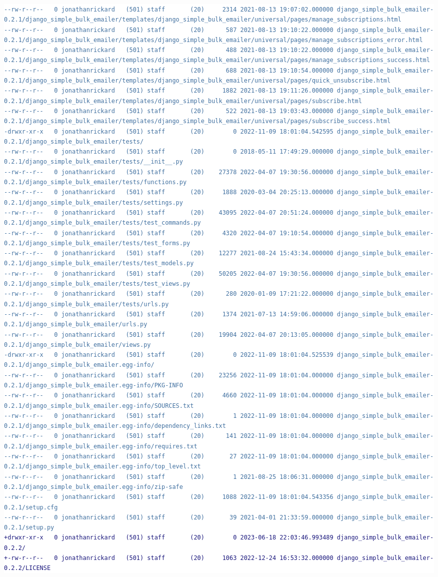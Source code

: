 ```diff
--rw-r--r--   0 jonathanrickard   (501) staff       (20)     2314 2021-08-13 19:07:02.000000 django_simple_bulk_emailer-0.2.1/django_simple_bulk_emailer/templates/django_simple_bulk_emailer/universal/pages/manage_subscriptions.html
--rw-r--r--   0 jonathanrickard   (501) staff       (20)      587 2021-08-13 19:10:22.000000 django_simple_bulk_emailer-0.2.1/django_simple_bulk_emailer/templates/django_simple_bulk_emailer/universal/pages/manage_subscriptions_error.html
--rw-r--r--   0 jonathanrickard   (501) staff       (20)      488 2021-08-13 19:10:22.000000 django_simple_bulk_emailer-0.2.1/django_simple_bulk_emailer/templates/django_simple_bulk_emailer/universal/pages/manage_subscriptions_success.html
--rw-r--r--   0 jonathanrickard   (501) staff       (20)      688 2021-08-13 19:10:54.000000 django_simple_bulk_emailer-0.2.1/django_simple_bulk_emailer/templates/django_simple_bulk_emailer/universal/pages/quick_unsubscribe.html
--rw-r--r--   0 jonathanrickard   (501) staff       (20)     1882 2021-08-13 19:11:26.000000 django_simple_bulk_emailer-0.2.1/django_simple_bulk_emailer/templates/django_simple_bulk_emailer/universal/pages/subscribe.html
--rw-r--r--   0 jonathanrickard   (501) staff       (20)      522 2021-08-13 19:03:43.000000 django_simple_bulk_emailer-0.2.1/django_simple_bulk_emailer/templates/django_simple_bulk_emailer/universal/pages/subscribe_success.html
-drwxr-xr-x   0 jonathanrickard   (501) staff       (20)        0 2022-11-09 18:01:04.542595 django_simple_bulk_emailer-0.2.1/django_simple_bulk_emailer/tests/
--rw-r--r--   0 jonathanrickard   (501) staff       (20)        0 2018-05-11 17:49:29.000000 django_simple_bulk_emailer-0.2.1/django_simple_bulk_emailer/tests/__init__.py
--rw-r--r--   0 jonathanrickard   (501) staff       (20)    27378 2022-04-07 19:30:56.000000 django_simple_bulk_emailer-0.2.1/django_simple_bulk_emailer/tests/functions.py
--rw-r--r--   0 jonathanrickard   (501) staff       (20)     1888 2020-03-04 20:25:13.000000 django_simple_bulk_emailer-0.2.1/django_simple_bulk_emailer/tests/settings.py
--rw-r--r--   0 jonathanrickard   (501) staff       (20)    43095 2022-04-07 20:51:24.000000 django_simple_bulk_emailer-0.2.1/django_simple_bulk_emailer/tests/test_commands.py
--rw-r--r--   0 jonathanrickard   (501) staff       (20)     4320 2022-04-07 19:10:54.000000 django_simple_bulk_emailer-0.2.1/django_simple_bulk_emailer/tests/test_forms.py
--rw-r--r--   0 jonathanrickard   (501) staff       (20)    12277 2021-08-24 15:43:34.000000 django_simple_bulk_emailer-0.2.1/django_simple_bulk_emailer/tests/test_models.py
--rw-r--r--   0 jonathanrickard   (501) staff       (20)    50205 2022-04-07 19:30:56.000000 django_simple_bulk_emailer-0.2.1/django_simple_bulk_emailer/tests/test_views.py
--rw-r--r--   0 jonathanrickard   (501) staff       (20)      280 2020-01-09 17:21:22.000000 django_simple_bulk_emailer-0.2.1/django_simple_bulk_emailer/tests/urls.py
--rw-r--r--   0 jonathanrickard   (501) staff       (20)     1374 2021-07-13 14:59:06.000000 django_simple_bulk_emailer-0.2.1/django_simple_bulk_emailer/urls.py
--rw-r--r--   0 jonathanrickard   (501) staff       (20)    19904 2022-04-07 20:13:05.000000 django_simple_bulk_emailer-0.2.1/django_simple_bulk_emailer/views.py
-drwxr-xr-x   0 jonathanrickard   (501) staff       (20)        0 2022-11-09 18:01:04.525539 django_simple_bulk_emailer-0.2.1/django_simple_bulk_emailer.egg-info/
--rw-r--r--   0 jonathanrickard   (501) staff       (20)    23256 2022-11-09 18:01:04.000000 django_simple_bulk_emailer-0.2.1/django_simple_bulk_emailer.egg-info/PKG-INFO
--rw-r--r--   0 jonathanrickard   (501) staff       (20)     4660 2022-11-09 18:01:04.000000 django_simple_bulk_emailer-0.2.1/django_simple_bulk_emailer.egg-info/SOURCES.txt
--rw-r--r--   0 jonathanrickard   (501) staff       (20)        1 2022-11-09 18:01:04.000000 django_simple_bulk_emailer-0.2.1/django_simple_bulk_emailer.egg-info/dependency_links.txt
--rw-r--r--   0 jonathanrickard   (501) staff       (20)      141 2022-11-09 18:01:04.000000 django_simple_bulk_emailer-0.2.1/django_simple_bulk_emailer.egg-info/requires.txt
--rw-r--r--   0 jonathanrickard   (501) staff       (20)       27 2022-11-09 18:01:04.000000 django_simple_bulk_emailer-0.2.1/django_simple_bulk_emailer.egg-info/top_level.txt
--rw-r--r--   0 jonathanrickard   (501) staff       (20)        1 2021-08-25 18:06:31.000000 django_simple_bulk_emailer-0.2.1/django_simple_bulk_emailer.egg-info/zip-safe
--rw-r--r--   0 jonathanrickard   (501) staff       (20)     1088 2022-11-09 18:01:04.543356 django_simple_bulk_emailer-0.2.1/setup.cfg
--rw-r--r--   0 jonathanrickard   (501) staff       (20)       39 2021-04-01 21:33:59.000000 django_simple_bulk_emailer-0.2.1/setup.py
+drwxr-xr-x   0 jonathanrickard   (501) staff       (20)        0 2023-06-18 22:03:46.993489 django_simple_bulk_emailer-0.2.2/
+-rw-r--r--   0 jonathanrickard   (501) staff       (20)     1063 2022-12-24 16:53:32.000000 django_simple_bulk_emailer-0.2.2/LICENSE
```